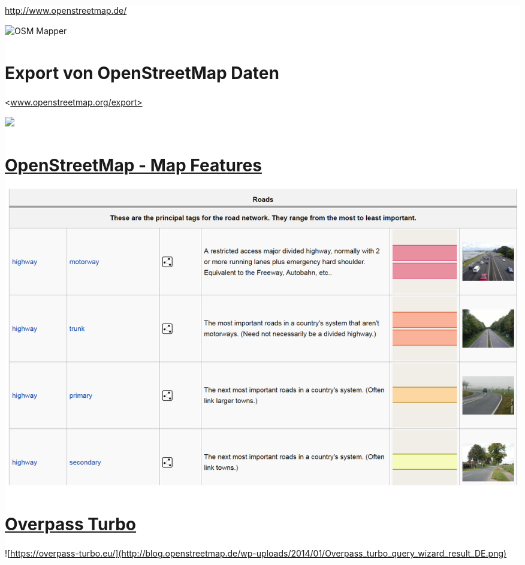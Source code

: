 <http://www.openstreetmap.de/>



![[OSM Mapper](http://wiki.openstreetmap.org/wiki/OSM_Mapper)](http://wiki.openstreetmap.org/w/images/6/6d/New_York.jpg)



# Export von OpenStreetMap Daten

<www.openstreetmap.org/export>

![](https://raw.githubusercontent.com/Japhilko/GeoData/master/2017/slides/figure/admgrBer.PNG)

# [OpenStreetMap - Map Features](http://wiki.openstreetmap.org/wiki/Map_Features)

![](figure/OSMroads.PNG)


# [Overpass Turbo](https://overpass-turbo.eu/)



![https://overpass-turbo.eu/](http://blog.openstreetmap.de/wp-uploads/2014/01/Overpass_turbo_query_wizard_result_DE.png)

